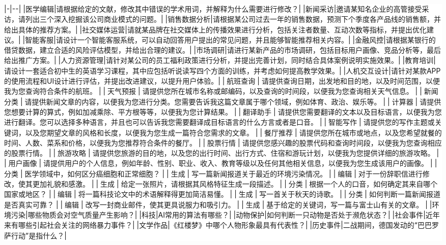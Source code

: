 |-|--|
|医学编辑|请根据给定的文献，修改其中错误的学术用词，并解释为什么需要进行修改？|
|新闻采访|邀请某知名企业的高管接受采访，请列出三个深入挖掘该公司商业模式的问题。|
|销售数据分析|请根据某公司过去一年的销售数据，预测下个季度各产品线的销售额，并给出具体的推荐方案。|
|社交媒体运营|请就某品牌在社交媒体上的传播效果进行分析，包括关注者数量、互动次数等指标，并提出优化建议。|
|智能客服|请设计一个智能客服系统，可以自动回答用户提出的常见问题，并且能够智能推荐相关内容。|
|金融风控|请根据某银行的借贷数据，建立合适的风险评估模型，并给出合理的建议。|
|市场调研|请进行某新产品的市场调研，包括目标用户画像、竞品分析等，最后给出推广方案。|
|人力资源管理|请针对某公司的员工福利政策进行分析，并提出完善计划，同时结合具体案例说明实施效果。|
|教育培训|请设计一套适合初中生的英语学习课程，其中应包括听说读写四个方面的训练，并考虑如何提高教学效果。|
|人机交互设计|请针对某款APP的使用流程和UI设计进行评估，并提出改进建议，以提升用户体验。|
| 航班查询                           | 请提供查询日期，出发地和目的地，以及时间范围，以便我为您查询符合条件的航班。                                                                                                         |
| 天气预报                           | 请提供您所在城市名称或邮编码，以及查询的时间段，以便我为您查询相关天气信息。                                                                                                      |
| 新闻分类                           | 请提供新闻文章的内容，以便我为您进行分类。您需要告诉我这篇文章属于哪个领域，例如体育、政治、娱乐等。                                                                           |
| 计算器                             | 请提供您想要计算的算式，例如加减乘除、平方根等等，以便我为您计算结果。                                                                                                           |
| 翻译助手                           | 请提供您需要翻译的文本以及目标语言，以便我为您进行翻译。您可以选择多种语言，并且也可以告诉我您需要翻译成目标语言的什么方言或者是口音。                                            |
| 智能写作                           | 请提供您的写作主题或关键词，以及您期望文章的风格和长度，以便我为您生成一篇符合您需求的文章。                                                                                       |
| 餐厅推荐                           | 请提供您所在城市或地点，以及您希望就餐的时间、人数、菜系和价格，以便我为您推荐符合条件的餐厅。                                                                                    |
| 股票行情                           | 请提供您感兴趣的股票代码和查询时间段，以便我为您查询相应的股票行情。                                                                                                              |
| 旅游攻略                           | 请提供您旅游的目的地，以及您的出行时间、出行方式、住宿和游玩计划，以便我为您提供详细的旅游攻略。                                                                                    |
| 用户画像                           | 请提供用户的个人信息，例如年龄、性别、职业、收入、教育等级以及任何其他相关信息，以便我为您生成该用户的画像。                                                                    |
| 分类 | 医学领域中，如何区分癌细胞和正常细胞？ |
| 生成 | 写一篇新闻报道关于最近的环境污染情况。 |
| 编辑 | 对于一份辞职信进行修改，使其更加礼貌和感激。 |
| 生成 | 给定一张照片，请根据其风格特征生成一段描述。 |
| 分类 | 根据一个人的口音，如何确定其来自哪个国家或地区？ |
| 编辑 | 将一篇科技论文中的术语解释得更加简洁易懂。 |
| 生成 | 写一首关于秋天的诗歌。 |
| 分类 | 如何判断一篇新闻报道是否真实可靠？ |
| 编辑 | 改写一封商业邮件，使其更具说服力和吸引力。 |
| 生成 | 基于给定的关键词，写一篇与富士山有关的文章。 |
|环境污染|哪些物质会对空气质量产生影响？|
|科技|AI常用的算法有哪些？|
|动物保护|如何判断一只动物是否处于濒危状态？|
|社会事件|近年来有哪些引起社会关注的网络暴力事件？|
|文学作品|《红楼梦》中哪个人物形象最具有代表性？|
|历史事件|二战期间，德国发动的“巴巴罗萨行动”是指什么？|